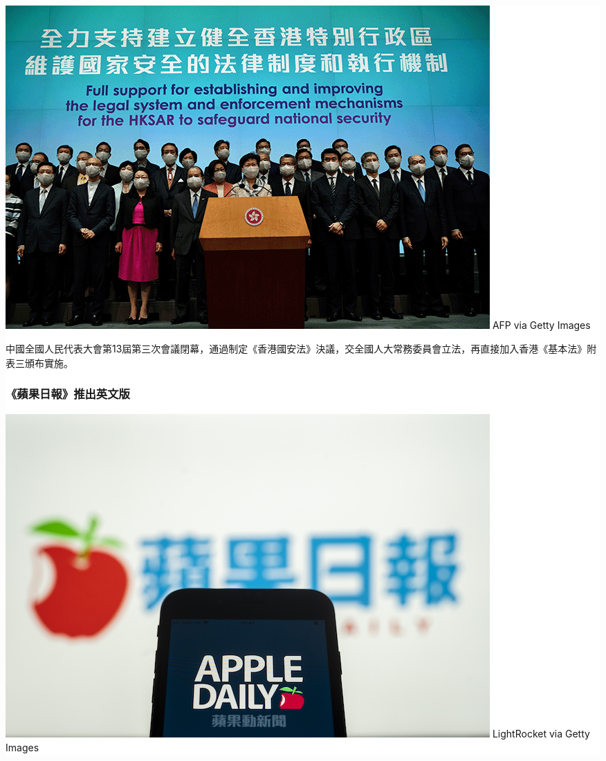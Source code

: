 ![中國香港特首林鄭月娥（前中）率領官員會見記者支持北京起草《香港國安法》](GettyImages-1214576742-nc.png??v=1.0.202212211032.202212211033) AFP via Getty Images

中國全國人民代表大會第13屆第三次會議閉幕，通過制定《香港國安法》決議，交全國人大常務委員會立法，再直接加入香港《基本法》附表三頒布實施。

###  **《蘋果日報》推出英文版**


![英文《蘋果日報》標誌（設計圖片）](GettyImages-1233519046.jpg??v=1.0.202212211032.202212211033) LightRocket via Getty Images
